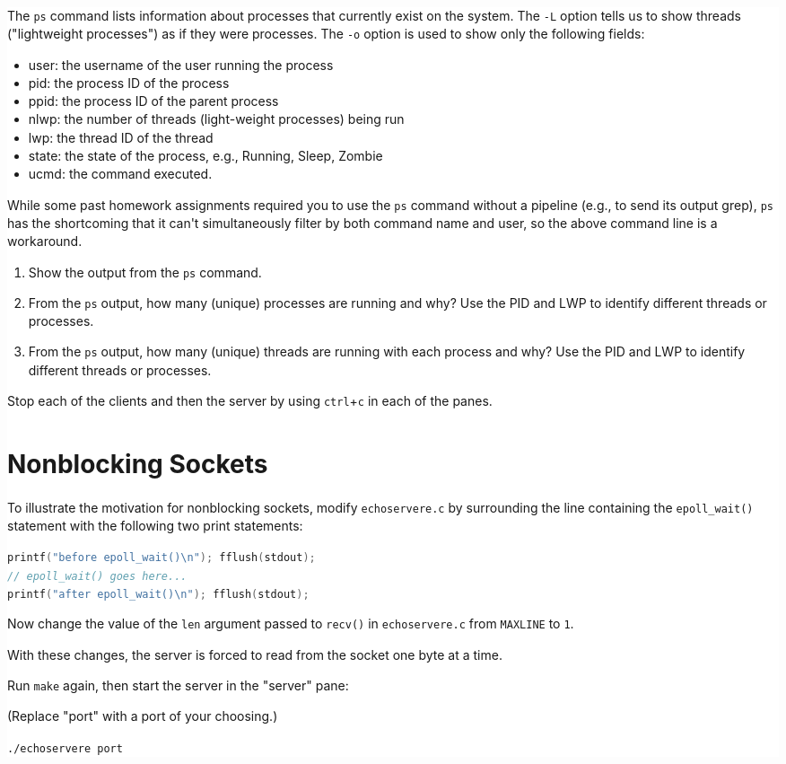 The `ps` command lists information about processes that currently exist on the
system.  The `-L` option tells us to show threads ("lightweight processes") as
if they were processes.  The `-o` option is used to show only the following
fields:

 - user: the username of the user running the process
 - pid: the process ID of the process
 - ppid: the process ID of the parent process
 - nlwp: the number of threads (light-weight processes) being run
 - lwp: the thread ID of the thread
 - state: the state of the process, e.g., Running, Sleep, Zombie
 - ucmd: the command executed.

While some past homework assignments required you to use the `ps` command without
a pipeline (e.g., to send its output grep), `ps` has the shortcoming that it
can't simultaneously filter by both command name and user, so the above command
line is a workaround.

 1. Show the output from the `ps` command.

 2. From the `ps` output, how many (unique) processes are running and why?
    Use the PID and LWP to identify different threads or processes.

 3. From the `ps` output, how many (unique) threads are running with each
    process and why?  Use the PID and LWP to identify different threads or
    processes.

Stop each of the clients and then the server by using `ctrl`+`c` in each of the
panes.


# Nonblocking Sockets

To illustrate the motivation for nonblocking sockets, modify `echoservere.c` by
surrounding the line containing the `epoll_wait()` statement with the following
two print statements:

```c
printf("before epoll_wait()\n"); fflush(stdout);
// epoll_wait() goes here...
printf("after epoll_wait()\n"); fflush(stdout);
```

Now change the value of the `len` argument passed to `recv()` in
`echoservere.c` from `MAXLINE` to `1`.

With these changes, the server is forced to read from the socket one byte at a
time.

Run `make` again, then start the server in the "server" pane:

(Replace "port" with a port of your choosing.)

```bash
./echoservere port
```
